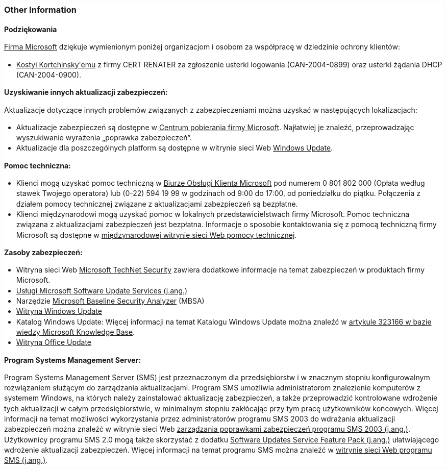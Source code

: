 

### Other Information

**Podziękowania**

[Firma Microsoft](http://go.microsoft.com/fwlink/?linkid=21127) dziękuje wymienionym poniżej organizacjom i osobom za współpracę w dziedzinie ochrony klientów:

-   [Kostyi Kortchinsky'emu](https://technet.microsoft.com/pl-PL/mailto:kostya.kortchinsky@renater.fr) z firmy CERT RENATER za zgłoszenie usterki logowania (CAN-2004-0899) oraz usterki żądania DHCP (CAN-2004-0900).

**Uzyskiwanie innych aktualizacji zabezpieczeń:**

Aktualizacje dotyczące innych problemów związanych z zabezpieczeniami można uzyskać w następujących lokalizacjach:

-   Aktualizacje zabezpieczeń są dostępne w [Centrum pobierania firmy Microsoft](http://go.microsoft.com/fwlink/?linkid=21129). Najłatwiej je znaleźć, przeprowadzając wyszukiwanie wyrażenia „poprawka zabezpieczeń”.
-   Aktualizacje dla poszczególnych platform są dostępne w witrynie sieci Web [Windows Update](http://go.microsoft.com/fwlink/?linkid=21130).

**Pomoc techniczna:**

-   Klienci mogą uzyskać pomoc techniczną w [Biurze Obsługi Klienta Microsoft](http://support.microsoft.com/default.aspx?scid=/directory/worldwide/pl/info.htm) pod numerem 0 801 802 000 (Opłata według stawek Twojego operatora) lub (0-22) 594 19 99 w godzinach od 9:00 do 17:00, od poniedziałku do piątku. Połączenia z działem pomocy technicznej związane z aktualizacjami zabezpieczeń są bezpłatne.
-   Klienci międzynarodowi mogą uzyskać pomoc w lokalnych przedstawicielstwach firmy Microsoft. Pomoc techniczna związana z aktualizacjami zabezpieczeń jest bezpłatna. Informacje o sposobie kontaktowania się z pomocą techniczną firmy Microsoft są dostępne w [międzynarodowej witrynie sieci Web pomocy technicznej](http://go.microsoft.com/fwlink/?linkid=21155).

**Zasoby zabezpieczeń:**

-   Witryna sieci Web [Microsoft TechNet Security](http://www.microsoft.com/poland/technet/security/default.mspx) zawiera dodatkowe informacje na temat zabezpieczeń w produktach firmy Microsoft.
-   [Usługi Microsoft Software Update Services (j.ang.)](http://go.microsoft.com/fwlink/?linkid=21133)
-   Narzędzie [Microsoft Baseline Security Analyzer](http://www.microsoft.com/poland/technet/security/tools/mbsa.mspx) (MBSA)
-   [Witryna Windows Update](http://go.microsoft.com/fwlink/?linkid=21130)
-   Katalog Windows Update: Więcej informacji na temat Katalogu Windows Update można znaleźć w [artykule 323166 w bazie wiedzy Microsoft Knowledge Base](http://support.microsoft.com/kb/323166).
-   [Witryna Office Update](http://go.microsoft.com/fwlink/?linkid=21135)

**Program Systems Management Server:**

Program Systems Management Server (SMS) jest przeznaczonym dla przedsiębiorstw i w znacznym stopniu konfigurowalnym rozwiązaniem służącym do zarządzania aktualizacjami. Program SMS umożliwia administratorom znalezienie komputerów z systemem Windows, na których należy zainstalować aktualizację zabezpieczeń, a także przeprowadzić kontrolowane wdrożenie tych aktualizacji w całym przedsiębiorstwie, w minimalnym stopniu zakłócając przy tym pracę użytkowników końcowych. Więcej informacji na temat możliwości wykorzystania przez administratorów programu SMS 2003 do wdrażania aktualizacji zabezpieczeń można znaleźć w witrynie sieci Web [zarządzania poprawkami zabezpieczeń programu SMS 2003 (j.ang.)](http://go.microsoft.com/fwlink/?linkid=22939). Użytkownicy programu SMS 2.0 mogą także skorzystać z dodatku [Software Updates Service Feature Pack (j.ang.)](http://go.microsoft.com/fwlink/?linkid=33340) ułatwiającego wdrożenie aktualizacji zabezpieczeń. Więcej informacji na temat programu SMS można znaleźć w [witrynie sieci Web programu SMS (j.ang.)](http://go.microsoft.com/fwlink/?linkid=21158).
